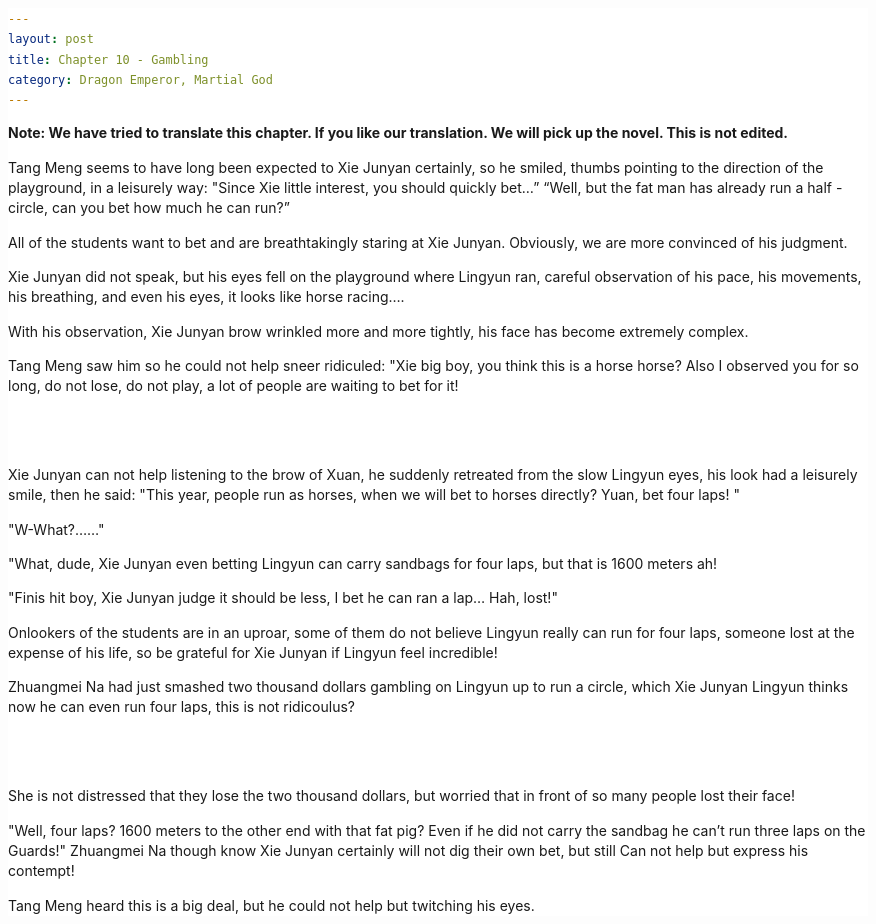 ```yaml
---
layout: post
title: Chapter 10 - Gambling
category: Dragon Emperor, Martial God
---
```


<p><strong>Note: We have tried to translate this chapter. If you like our translation. We will pick up the novel. This is not edited.</strong></p>

<p>Tang Meng seems to have long been expected to Xie Junyan certainly, so he smiled, thumbs pointing to the direction of the playground, in a leisurely way: "Since Xie little interest, you should quickly bet…” “Well, but the fat man has already run a half - circle, can you bet how much he can run?”</p>

<p>All of the students want to bet and are breathtakingly staring at Xie Junyan. Obviously, we are more convinced of his judgment.</p>

<p>Xie Junyan did not speak, but his eyes fell on the playground where Lingyun ran, careful observation of his pace, his movements, his breathing, and even his eyes, it looks like horse racing….</p>

<p>With his observation, Xie Junyan brow wrinkled more and more tightly, his face has become extremely complex.</p>

<p>Tang Meng saw him so he could not help sneer ridiculed: "Xie big boy, you think this is a horse horse? Also I observed you for so long, do not lose, do not play, a lot of people are waiting to bet for it!</p>
<br />
<br />
<p>Xie Junyan can not help listening to the brow of Xuan, he suddenly retreated from the slow Lingyun eyes, his look had a leisurely smile, then he said: "This year, people run as horses, when we will bet to horses directly? Yuan, bet four laps! "</p>

<p>"W-What?……"</p>

<p>"What, dude, Xie Junyan even betting Lingyun can carry sandbags for four laps, but that is 1600 meters ah!</p>

<p>"Finis hit boy, Xie Junyan judge it should be less, I bet he can ran a lap… Hah, lost!"</p>

<p>Onlookers of the students are in an uproar, some of them do not believe Lingyun really can run for four laps, someone lost at the expense of his life, so be grateful for Xie Junyan if Lingyun feel incredible!</p>

<p>Zhuangmei Na had just smashed two thousand dollars gambling on Lingyun up to run a circle, which Xie Junyan Lingyun thinks now he can even run four laps, this is not ridicoulus?</p>
<br />
<br />
<p>She is not distressed that they lose the two thousand dollars, but worried that in front of so many people lost their face!</p>

<p>"Well, four laps? 1600 meters to the other end with that fat pig? Even if he did not carry the sandbag he can’t run three laps on the Guards!" Zhuangmei Na though know Xie Junyan certainly will not dig their own bet, but still Can not help but express his contempt!</p>

<p>Tang Meng heard this is a big deal, but he could not help but twitching his eyes.</p>
